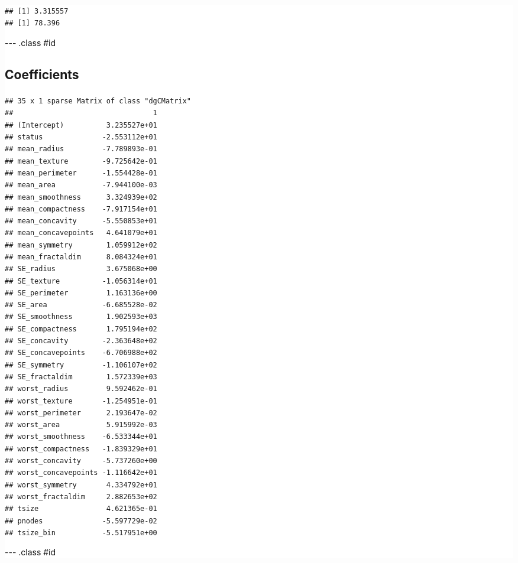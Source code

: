 ```
## [1] 3.315557
## [1] 78.396
```


--- .class #id

## Coefficients



```
## 35 x 1 sparse Matrix of class "dgCMatrix"
##                                 1
## (Intercept)          3.235527e+01
## status              -2.553112e+01
## mean_radius         -7.789893e-01
## mean_texture        -9.725642e-01
## mean_perimeter      -1.554428e-01
## mean_area           -7.944100e-03
## mean_smoothness      3.324939e+02
## mean_compactness    -7.917154e+01
## mean_concavity      -5.550853e+01
## mean_concavepoints   4.641079e+01
## mean_symmetry        1.059912e+02
## mean_fractaldim      8.084324e+01
## SE_radius            3.675068e+00
## SE_texture          -1.056314e+01
## SE_perimeter         1.163136e+00
## SE_area             -6.685528e-02
## SE_smoothness        1.902593e+03
## SE_compactness       1.795194e+02
## SE_concavity        -2.363648e+02
## SE_concavepoints    -6.706988e+02
## SE_symmetry         -1.106107e+02
## SE_fractaldim        1.572339e+03
## worst_radius         9.592462e-01
## worst_texture       -1.254951e-01
## worst_perimeter      2.193647e-02
## worst_area           5.915992e-03
## worst_smoothness    -6.533344e+01
## worst_compactness   -1.839329e+01
## worst_concavity     -5.737260e+00
## worst_concavepoints -1.116642e+01
## worst_symmetry       4.334792e+01
## worst_fractaldim     2.882653e+02
## tsize                4.621365e-01
## pnodes              -5.597729e-02
## tsize_bin           -5.517951e+00
```



--- .class #id
